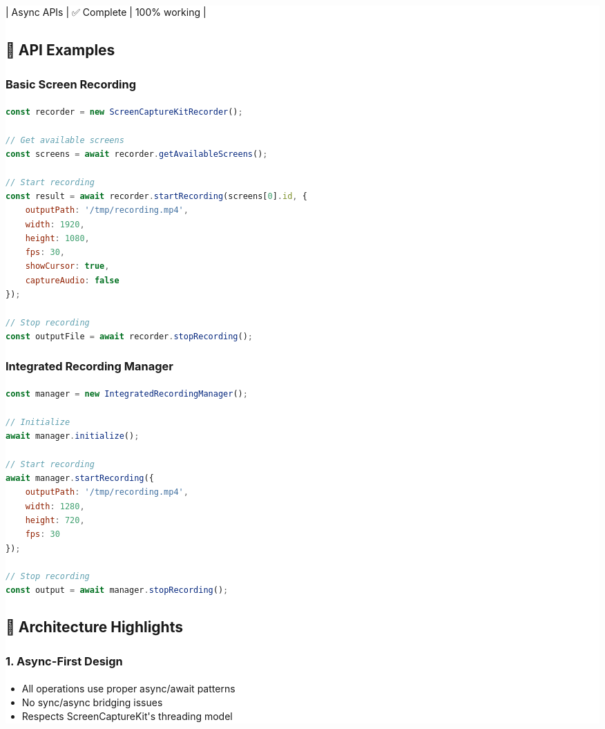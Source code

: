 | Async APIs | ✅ Complete | 100% working |

## 🎯 API Examples

### Basic Screen Recording
```javascript
const recorder = new ScreenCaptureKitRecorder();

// Get available screens
const screens = await recorder.getAvailableScreens();

// Start recording
const result = await recorder.startRecording(screens[0].id, {
    outputPath: '/tmp/recording.mp4',
    width: 1920,
    height: 1080,
    fps: 30,
    showCursor: true,
    captureAudio: false
});

// Stop recording
const outputFile = await recorder.stopRecording();
```

### Integrated Recording Manager
```javascript
const manager = new IntegratedRecordingManager();

// Initialize
await manager.initialize();

// Start recording
await manager.startRecording({
    outputPath: '/tmp/recording.mp4',
    width: 1280,
    height: 720,
    fps: 30
});

// Stop recording
const output = await manager.stopRecording();
```

## 🔧 Architecture Highlights

### 1. Async-First Design
- All operations use proper async/await patterns
- No sync/async bridging issues
- Respects ScreenCaptureKit's threading model
